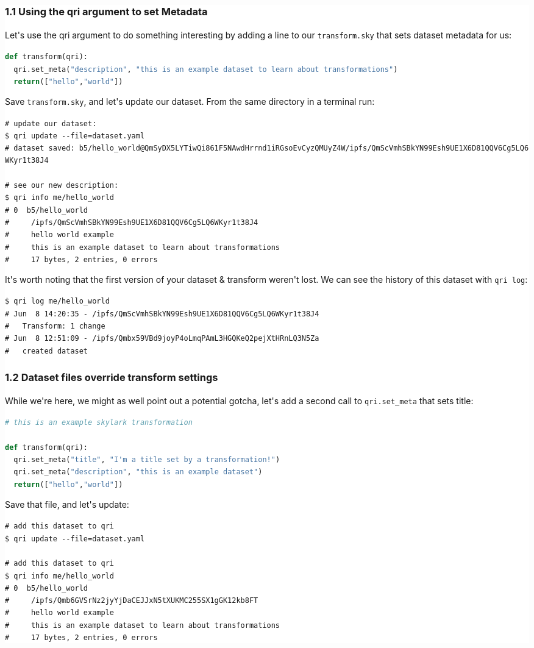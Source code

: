 ### 1.1 Using the qri argument to set Metadata
Let's use the qri argument to do something interesting by adding a line to our `transform.sky` that sets dataset metadata for us:
```python
def transform(qri):
  qri.set_meta("description", "this is an example dataset to learn about transformations")
  return(["hello","world"])
```

Save `transform.sky`, and let's update our dataset. From the same directory in a terminal run:
```shell
# update our dataset:
$ qri update --file=dataset.yaml
# dataset saved: b5/hello_world@QmSyDX5LYTiwQi861F5NAwdHrrnd1iRGsoEvCyzQMUyZ4W/ipfs/QmScVmhSBkYN99Esh9UE1X6D81QQV6Cg5LQ6WKyr1t38J4

# see our new description:
$ qri info me/hello_world
# 0  b5/hello_world
#     /ipfs/QmScVmhSBkYN99Esh9UE1X6D81QQV6Cg5LQ6WKyr1t38J4
#     hello world example
#     this is an example dataset to learn about transformations
#     17 bytes, 2 entries, 0 errors
```

It's worth noting that the first version of your dataset & transform weren't lost. We can see the history of this dataset with `qri log`:
```shell
$ qri log me/hello_world
# Jun  8 14:20:35 - /ipfs/QmScVmhSBkYN99Esh9UE1X6D81QQV6Cg5LQ6WKyr1t38J4
#   Transform: 1 change
# Jun  8 12:51:09 - /ipfs/Qmbx59VBd9joyP4oLmqPAmL3HGQKeQ2pejXtHRnLQ3N5Za
#   created dataset
```

### 1.2 Dataset files override transform settings
While we're here, we might as well point out a potential gotcha, let's add a second call to `qri.set_meta` that sets title:
```python
# this is an example skylark transformation

def transform(qri):
  qri.set_meta("title", "I'm a title set by a transformation!")
  qri.set_meta("description", "this is an example dataset")
  return(["hello","world"])
```

Save that file, and let's update:
```shell
# add this dataset to qri
$ qri update --file=dataset.yaml

# add this dataset to qri
$ qri info me/hello_world
# 0  b5/hello_world
#     /ipfs/Qmb6GVSrNz2jyYjDaCEJJxN5tXUKMC255SX1gGK12kb8FT
#     hello world example
#     this is an example dataset to learn about transformations
#     17 bytes, 2 entries, 0 errors
```
